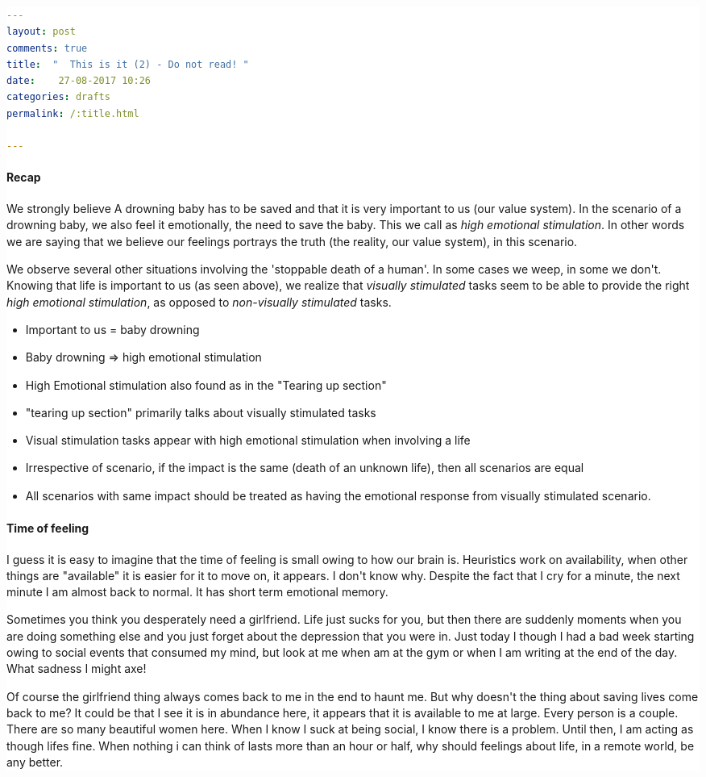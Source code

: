 ```yaml
---
layout: post
comments: true
title:  "  This is it (2) - Do not read! "
date:    27-08-2017 10:26
categories: drafts
permalink: /:title.html

---
```


#### **Recap**

We strongly believe A drowning baby has to be saved and that it is very important to us (our value system). In the scenario of a drowning baby, we also feel it emotionally, the need to save the baby. This we call as *high emotional stimulation*. In other words we are saying that we believe our feelings portrays the truth (the reality, our value system), in this scenario.

We observe several other situations involving the 'stoppable death of a human'. In some cases we weep, in some we don't. Knowing that life is important to us (as seen above), we realize that *visually stimulated* tasks seem to be able to provide the right *high emotional stimulation*, as opposed to *non-visually stimulated* tasks. 
- Important to us = baby drowning
- Baby drowning => high emotional stimulation
- High Emotional stimulation also found as in the "Tearing up section"
- "tearing up section" primarily talks about visually stimulated tasks
- Visual stimulation tasks appear with high emotional stimulation when involving a life 

- Irrespective of scenario, if the impact is the same (death of an unknown life), then all scenarios are equal
- All scenarios with same impact should be treated as having the emotional response from visually stimulated scenario.

#### **Time of feeling**

I guess it is easy to imagine that the time of feeling is small owing to how our brain is. Heuristics work on availability, when other things are "available" it is easier for it to move on, it appears. I don't know why. Despite the fact that I cry for a minute, the next minute I am almost back to normal. It has short term emotional memory. 

Sometimes you think you desperately need a girlfriend. Life just sucks for you, but then there are suddenly moments when you are doing something else and you just forget about the depression that you were in. Just today I though I had a bad week starting owing to social events that consumed my mind, but look at me when am at the gym or when I am writing at the end of the day. What sadness I might axe!

Of course the girlfriend thing always comes back to me in the end to haunt me. But why doesn't the thing about saving lives come back to me? It could be that I see it is in abundance here, it appears that it is available to me at large. Every person is a couple. There are so many beautiful women here. When I know I suck at being social, I know there is a problem. Until then, I am acting as though lifes fine. When nothing i can think of lasts more than an hour or half, why should feelings about life, in a remote world, be any better. 
